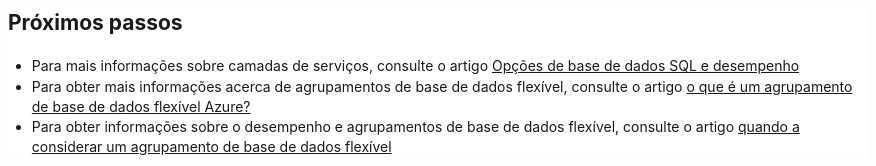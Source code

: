 ## <a name="next-steps"></a>Próximos passos

- Para mais informações sobre camadas de serviços, consulte o artigo [Opções de base de dados SQL e desempenho](sql-database-service-tiers.md)
- Para obter mais informações acerca de agrupamentos de base de dados flexível, consulte o artigo [o que é um agrupamento de base de dados flexível Azure?](sql-database-elastic-pool.md)
- Para obter informações sobre o desempenho e agrupamentos de base de dados flexível, consulte o artigo [quando a considerar um agrupamento de base de dados flexível](sql-database-elastic-pool-guidance.md)
